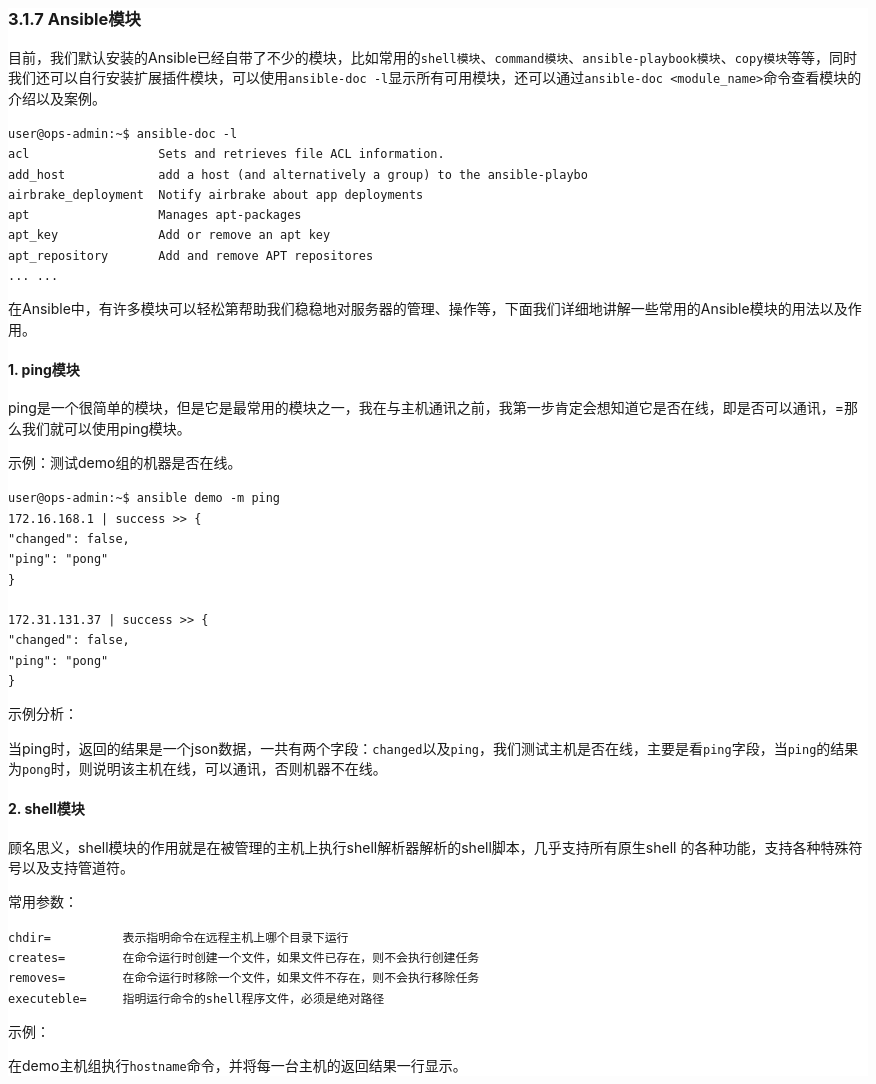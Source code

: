 ### 3.1.7 Ansible模块

目前，我们默认安装的Ansible已经自带了不少的模块，比如常用的`shell模块`、`command模块`、`ansible-playbook模块`、`copy模块`等等，同时我们还可以自行安装扩展插件模块，可以使用`ansible-doc -l`显示所有可用模块，还可以通过`ansible-doc <module_name>`命令查看模块的介绍以及案例。

```shell
user@ops-admin:~$ ansible-doc -l
acl                  Sets and retrieves file ACL information.
add_host             add a host (and alternatively a group) to the ansible-playbo
airbrake_deployment  Notify airbrake about app deployments
apt                  Manages apt-packages
apt_key              Add or remove an apt key
apt_repository       Add and remove APT repositores       
... ...
```

在Ansible中，有许多模块可以轻松第帮助我们稳稳地对服务器的管理、操作等，下面我们详细地讲解一些常用的Ansible模块的用法以及作用。

#### 1. ping模块

ping是一个很简单的模块，但是它是最常用的模块之一，我在与主机通讯之前，我第一步肯定会想知道它是否在线，即是否可以通讯，=那么我们就可以使用ping模块。

示例：测试demo组的机器是否在线。

```shell
user@ops-admin:~$ ansible demo -m ping     
172.16.168.1 | success >> {
"changed": false, 
"ping": "pong"
}

172.31.131.37 | success >> {
"changed": false, 
"ping": "pong"
}
```

示例分析：

当ping时，返回的结果是一个json数据，一共有两个字段：`changed`以及`ping`，我们测试主机是否在线，主要是看`ping`字段，当`ping`的结果为`pong`时，则说明该主机在线，可以通讯，否则机器不在线。

#### 2. shell模块

顾名思义，shell模块的作用就是在被管理的主机上执行shell解析器解析的shell脚本，几乎支持所有原生shell 的各种功能，支持各种特殊符号以及支持管道符。

常用参数：

```shell
chdir=   		表示指明命令在远程主机上哪个目录下运行
creates=   		在命令运行时创建一个文件，如果文件已存在，则不会执行创建任务
removes=  		在命令运行时移除一个文件，如果文件不存在，则不会执行移除任务
executeble=   	指明运行命令的shell程序文件，必须是绝对路径
```

示例：

在demo主机组执行`hostname`命令，并将每一台主机的返回结果一行显示。
